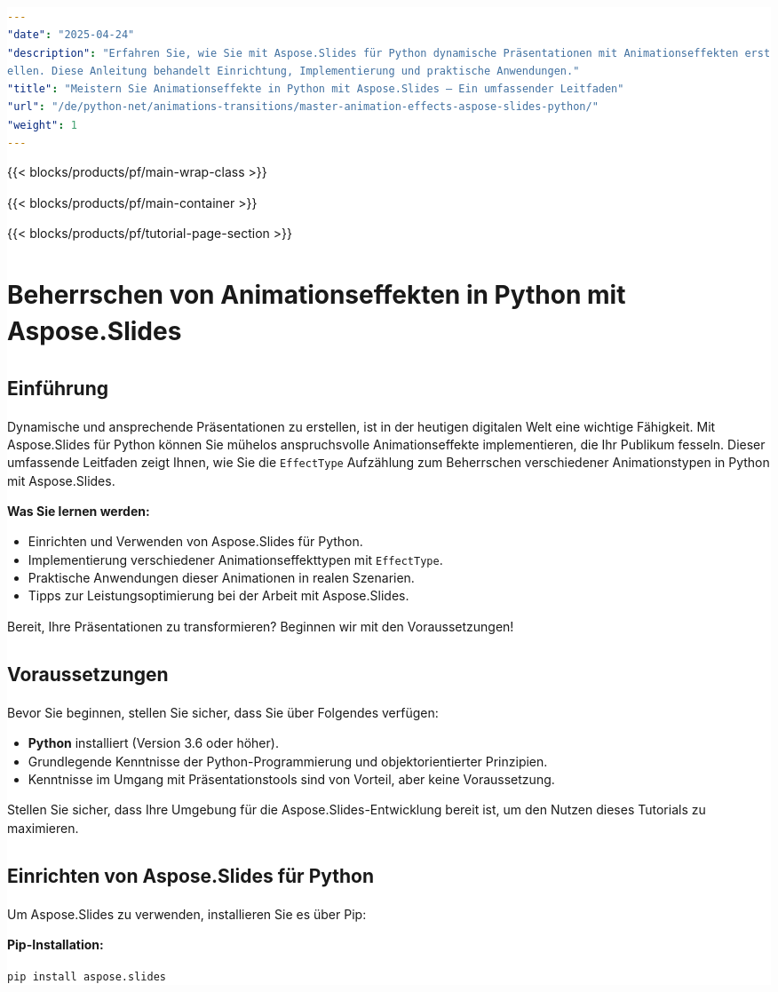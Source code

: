 ```yaml
---
"date": "2025-04-24"
"description": "Erfahren Sie, wie Sie mit Aspose.Slides für Python dynamische Präsentationen mit Animationseffekten erstellen. Diese Anleitung behandelt Einrichtung, Implementierung und praktische Anwendungen."
"title": "Meistern Sie Animationseffekte in Python mit Aspose.Slides – Ein umfassender Leitfaden"
"url": "/de/python-net/animations-transitions/master-animation-effects-aspose-slides-python/"
"weight": 1
---
```


{{< blocks/products/pf/main-wrap-class >}}

{{< blocks/products/pf/main-container >}}

{{< blocks/products/pf/tutorial-page-section >}}
# Beherrschen von Animationseffekten in Python mit Aspose.Slides

## Einführung
Dynamische und ansprechende Präsentationen zu erstellen, ist in der heutigen digitalen Welt eine wichtige Fähigkeit. Mit Aspose.Slides für Python können Sie mühelos anspruchsvolle Animationseffekte implementieren, die Ihr Publikum fesseln. Dieser umfassende Leitfaden zeigt Ihnen, wie Sie die `EffectType` Aufzählung zum Beherrschen verschiedener Animationstypen in Python mit Aspose.Slides.

**Was Sie lernen werden:**
- Einrichten und Verwenden von Aspose.Slides für Python.
- Implementierung verschiedener Animationseffekttypen mit `EffectType`.
- Praktische Anwendungen dieser Animationen in realen Szenarien.
- Tipps zur Leistungsoptimierung bei der Arbeit mit Aspose.Slides.

Bereit, Ihre Präsentationen zu transformieren? Beginnen wir mit den Voraussetzungen!

## Voraussetzungen
Bevor Sie beginnen, stellen Sie sicher, dass Sie über Folgendes verfügen:
- **Python** installiert (Version 3.6 oder höher).
- Grundlegende Kenntnisse der Python-Programmierung und objektorientierter Prinzipien.
- Kenntnisse im Umgang mit Präsentationstools sind von Vorteil, aber keine Voraussetzung.

Stellen Sie sicher, dass Ihre Umgebung für die Aspose.Slides-Entwicklung bereit ist, um den Nutzen dieses Tutorials zu maximieren.

## Einrichten von Aspose.Slides für Python
Um Aspose.Slides zu verwenden, installieren Sie es über Pip:

**Pip-Installation:**
```bash
pip install aspose.slides
```
